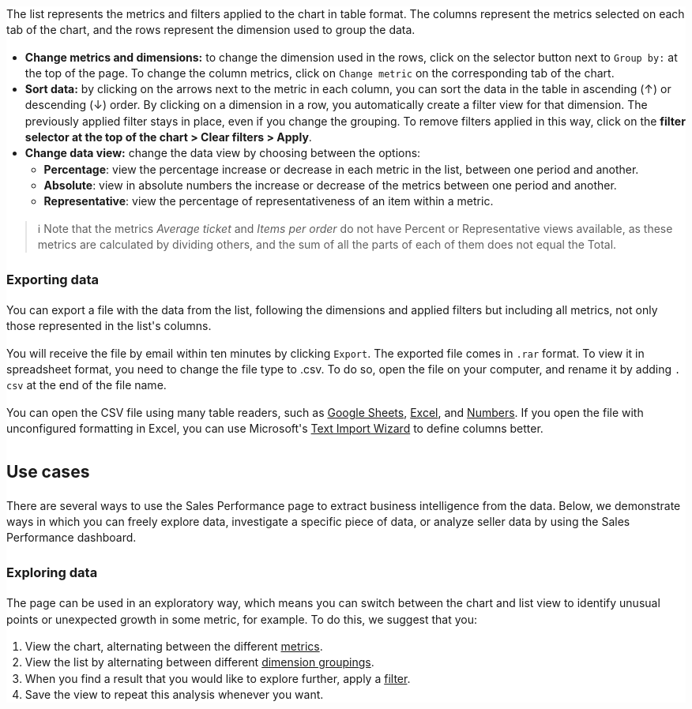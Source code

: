 The list represents the metrics and filters applied to the chart in table format. The columns represent the metrics selected on each tab of the chart, and the rows represent the dimension used to group the data.

- __Change metrics and dimensions:__ to change the dimension used in the rows, click on the selector button next to `Group by:` at the top of the page. To change the column metrics, click on `Change metric` on the corresponding tab of the chart.  
- **Sort data:** by clicking on the arrows next to the metric in each column, you can sort the data in the table in ascending (↑) or descending (↓) order. By clicking on a dimension in a row, you automatically create a filter view for that dimension. The previously applied filter stays in place, even if you change the grouping. To remove filters applied in this way, click on the **filter selector at the top of the chart > Clear filters > Apply**.   
- **Change data view:** change the data view by choosing between the options:   
  - __Percentage__: view the percentage increase or decrease in each metric in the list, between one period and another.  
  - __Absolute__: view in absolute numbers the increase or decrease of the metrics between one period and another.   
  - __Representative__: view the percentage of representativeness of an item within a metric.  

>ℹ️ Note that the metrics *Average ticket* and *Items per order* do not have Percent or Representative views available, as these metrics are calculated by dividing others, and the sum of all the parts of each of them does not equal the Total.

### Exporting data

You can export a file with the data from the list, following the dimensions and applied filters but including all metrics, not only those represented in the list's columns.  

You will receive the file by email within ten minutes by clicking `Export`. The exported file comes in `.rar` format. To view it in spreadsheet format, you need to change the file type to .csv. To do so, open the file on your computer, and rename it by adding `.csv` at the end of the file name. 

You can open the CSV file using many table readers, such as [Google Sheets](https://support.google.com/docs/answer/40608?hl=en&co=GENIE.Platform%3DDesktop), [Excel](https://support.microsoft.com/en-us/office/import-data-from-a-csv-html-or-text-file-b62efe49-4d5b-4429-b788-e1211b5e90f6), and [Numbers](https://support.apple.com/guide/numbers/import-an-excel-or-text-file-tan9f3c54bdc/mac). If you open the file with unconfigured formatting in Excel, you can use Microsoft's [Text Import Wizard](https://support.microsoft.com/en-us/office/text-import-wizard-c5b02af6-fda1-4440-899f-f78bafe41857) to define columns better.

## Use cases

There are several ways to use the Sales Performance page to extract business intelligence from the data. Below, we demonstrate ways in which you can freely explore data, investigate a specific piece of data, or analyze seller data by using the Sales Performance dashboard. 

### Exploring data
The page can be used in an exploratory way, which means you can switch between the chart and list view to identify unusual points or unexpected growth in some metric, for example. To do this, we suggest that you:

1. View the chart, alternating between the different [metrics](#metrics).  
2. View the list by alternating between different [dimension groupings](#filter-dimensions-and-data-grouping).  
3. When you find a result that you would like to explore further, apply a [filter](#filters).  
4. Save the view to repeat this analysis whenever you want.
